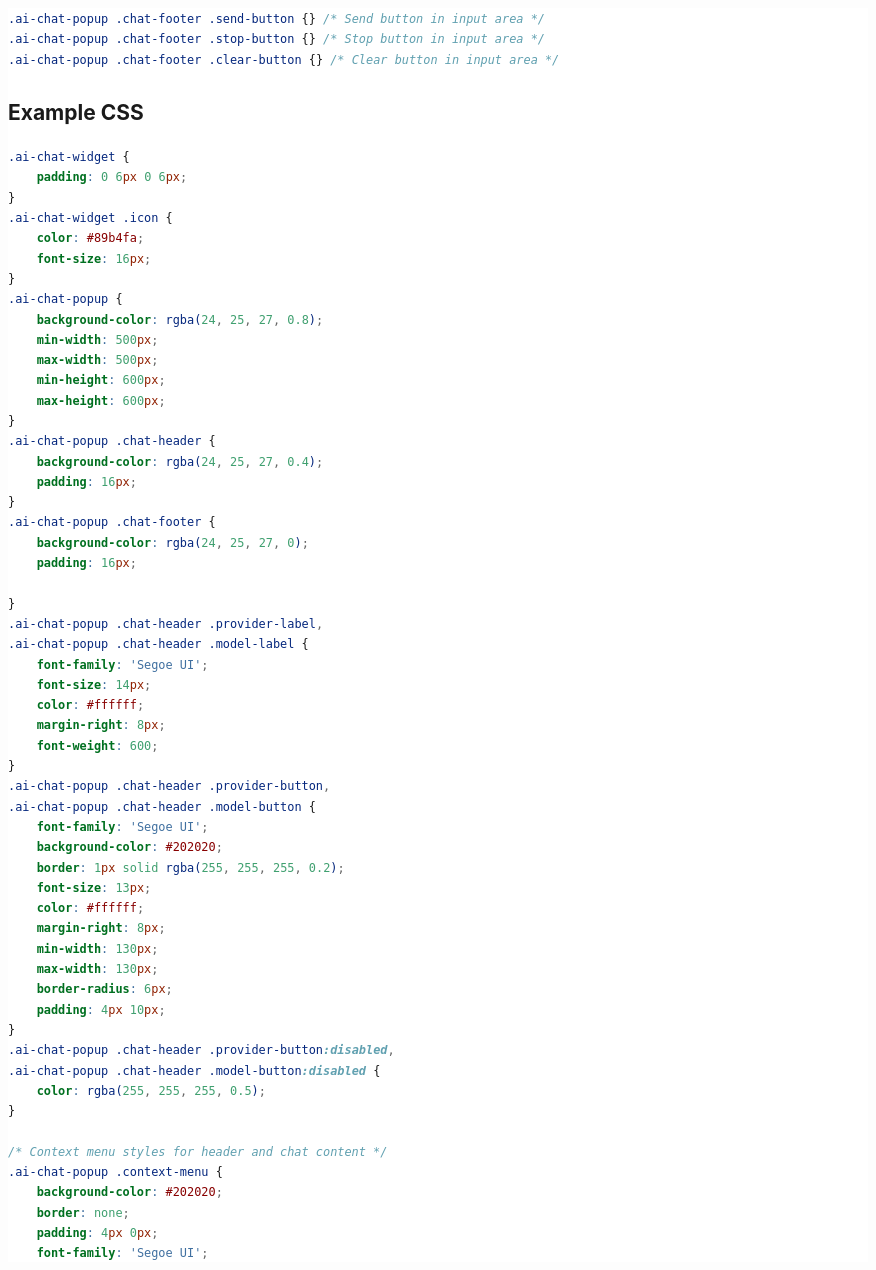```css
.ai-chat-popup .chat-footer .send-button {} /* Send button in input area */
.ai-chat-popup .chat-footer .stop-button {} /* Stop button in input area */
.ai-chat-popup .chat-footer .clear-button {} /* Clear button in input area */
```


## Example CSS
```css
.ai-chat-widget {
    padding: 0 6px 0 6px;
}
.ai-chat-widget .icon {
    color: #89b4fa;
    font-size: 16px;
}
.ai-chat-popup {
    background-color: rgba(24, 25, 27, 0.8);
    min-width: 500px;
    max-width: 500px;
    min-height: 600px;
    max-height: 600px;
}
.ai-chat-popup .chat-header {
    background-color: rgba(24, 25, 27, 0.4);
    padding: 16px;
}
.ai-chat-popup .chat-footer {
    background-color: rgba(24, 25, 27, 0);
    padding: 16px;
 
}
.ai-chat-popup .chat-header .provider-label,
.ai-chat-popup .chat-header .model-label {
    font-family: 'Segoe UI';
    font-size: 14px;
    color: #ffffff;
    margin-right: 8px;
    font-weight: 600;
}
.ai-chat-popup .chat-header .provider-button,
.ai-chat-popup .chat-header .model-button {
    font-family: 'Segoe UI';
    background-color: #202020;
    border: 1px solid rgba(255, 255, 255, 0.2);
    font-size: 13px;
    color: #ffffff;
    margin-right: 8px;
    min-width: 130px;
    max-width: 130px;
    border-radius: 6px;
    padding: 4px 10px;
}
.ai-chat-popup .chat-header .provider-button:disabled,
.ai-chat-popup .chat-header .model-button:disabled {
    color: rgba(255, 255, 255, 0.5);
}

/* Context menu styles for header and chat content */
.ai-chat-popup .context-menu {
    background-color: #202020;
    border: none;
    padding: 4px 0px;
    font-family: 'Segoe UI';
```